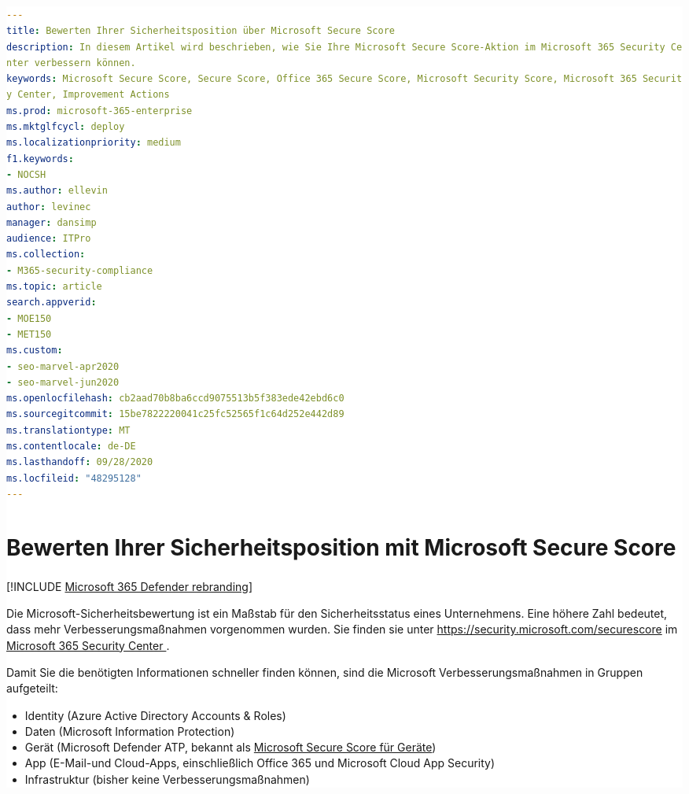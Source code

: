 ```yaml
---
title: Bewerten Ihrer Sicherheitsposition über Microsoft Secure Score
description: In diesem Artikel wird beschrieben, wie Sie Ihre Microsoft Secure Score-Aktion im Microsoft 365 Security Center verbessern können.
keywords: Microsoft Secure Score, Secure Score, Office 365 Secure Score, Microsoft Security Score, Microsoft 365 Security Center, Improvement Actions
ms.prod: microsoft-365-enterprise
ms.mktglfcycl: deploy
ms.localizationpriority: medium
f1.keywords:
- NOCSH
ms.author: ellevin
author: levinec
manager: dansimp
audience: ITPro
ms.collection:
- M365-security-compliance
ms.topic: article
search.appverid:
- MOE150
- MET150
ms.custom:
- seo-marvel-apr2020
- seo-marvel-jun2020
ms.openlocfilehash: cb2aad70b8ba6ccd9075513b5f383ede42ebd6c0
ms.sourcegitcommit: 15be7822220041c25fc52565f1c64d252e442d89
ms.translationtype: MT
ms.contentlocale: de-DE
ms.lasthandoff: 09/28/2020
ms.locfileid: "48295128"
---
```

# <a name="assess-your-security-posture-with-microsoft-secure-score"></a>Bewerten Ihrer Sicherheitsposition mit Microsoft Secure Score

[!INCLUDE [Microsoft 365 Defender rebranding](../includes/microsoft-defender.md)]


Die Microsoft-Sicherheitsbewertung ist ein Maßstab für den Sicherheitsstatus eines Unternehmens. Eine höhere Zahl bedeutet, dass mehr Verbesserungsmaßnahmen vorgenommen wurden. Sie finden sie unter https://security.microsoft.com/securescore im [Microsoft 365 Security Center ](overview-security-center.md).

Damit Sie die benötigten Informationen schneller finden können, sind die Microsoft Verbesserungsmaßnahmen in Gruppen aufgeteilt:

* Identity (Azure Active Directory Accounts & Roles)
* Daten (Microsoft Information Protection)
* Gerät (Microsoft Defender ATP, bekannt als [Microsoft Secure Score für Geräte](https://docs.microsoft.com/windows/security/threat-protection/microsoft-defender-atp/tvm-microsoft-secure-score-devices))
* App (E-Mail-und Cloud-Apps, einschließlich Office 365 und Microsoft Cloud App Security)
* Infrastruktur (bisher keine Verbesserungsmaßnahmen)
